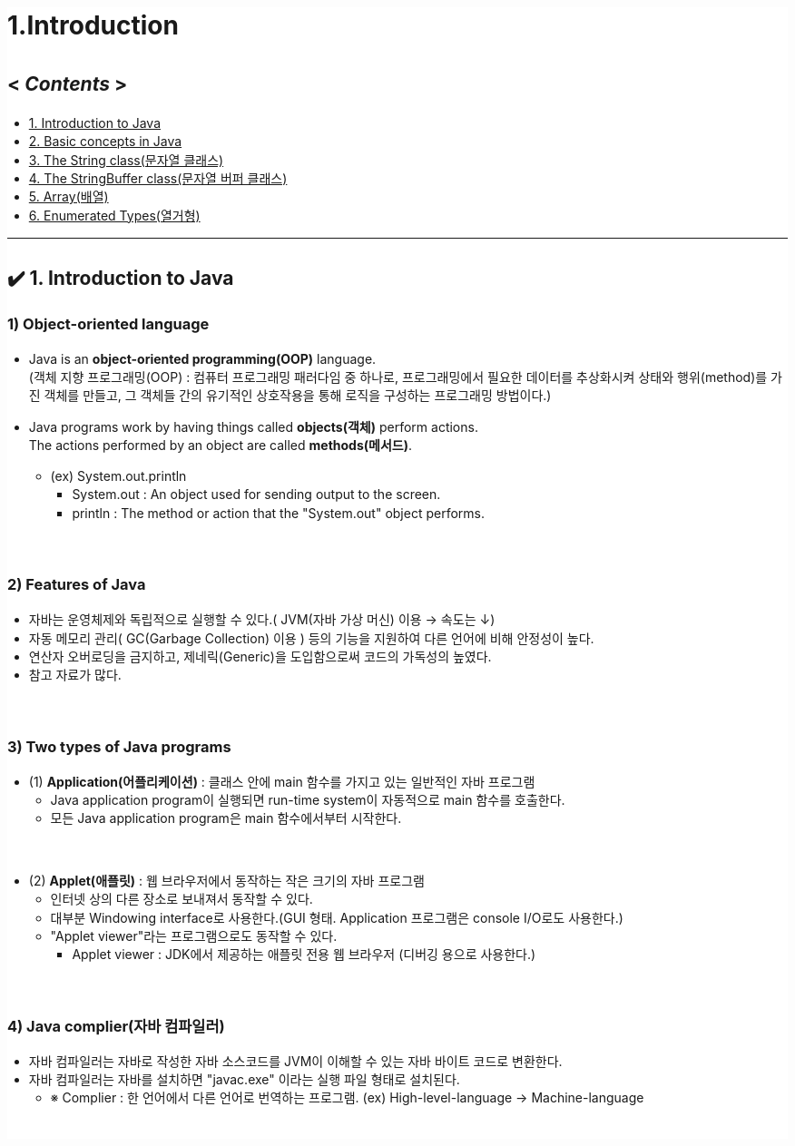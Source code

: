 1.**Introduction**
===  

## < *Contents* >
- [1. Introduction to Java](#%EF%B8%8F-1-introduction-to-java)
- [2. Basic concepts in Java](#%EF%B8%8F-2-basic-concepts-in-java)
- [3. The String class(문자열 클래스)](#%EF%B8%8F-3-the-string-class문자열-클래스)
- [4. The StringBuffer class(문자열 버퍼 클래스)](#%EF%B8%8F-4-the-stringbuffer-class문자열-버퍼-클래스)
- [5. Array(배열)](#%EF%B8%8F-5-array배열)
- [6. Enumerated Types(열거형)](#%EF%B8%8F-6-enumerated-types열거형)

---  

## ✔️ 1. **Introduction to Java**  

### 1) **Object-oriented language**
- Java is an **object-oriented programming(OOP)** language.  
(객체 지향 프로그래밍(OOP) : 컴퓨터 프로그래밍 패러다임 중 하나로, 프로그래밍에서 필요한 데이터를 추상화시켜 상태와 행위(method)를 가진 객체를 만들고, 그 객체들 간의 유기적인 상호작용을 통해 로직을 구성하는 프로그래밍 방법이다.)  

- Java programs work by having things called **objects(객체)** perform actions.  
The actions performed by an object are called **methods(메서드)**. 
    - (ex) System.out.println
        - System.out : An object used for sending output to the screen.
        - println : The method or action that the "System.out" object performs.  
</br>

### 2) Features of Java 
- 자바는 운영체제와 독립적으로 실행할 수 있다.( JVM(자바 가상 머신) 이용 → 속도는 ↓)
- 자동 메모리 관리( GC(Garbage Collection) 이용 ) 등의 기능을 지원하여 다른 언어에 비해 안정성이 높다.
- 연산자 오버로딩을 금지하고, 제네릭(Generic)을 도입함으로써 코드의 가독성의 높였다.
- 참고 자료가 많다.  
</br>

### 3) Two types of Java programs
- (1) **Application(어플리케이션)** : 클래스 안에 main 함수를 가지고 있는 일반적인 자바 프로그램
    - Java application program이 실행되면 run-time system이 자동적으로 main 함수를 호출한다.
    - 모든 Java application program은 main 함수에서부터 시작한다.  
</br>

- (2) **Applet(애플릿)** : 웹 브라우저에서 동작하는 작은 크기의 자바 프로그램
    - 인터넷 상의 다른 장소로 보내져서 동작할 수 있다.
    - 대부분 Windowing interface로 사용한다.(GUI 형태. Application 프로그램은 console I/O로도 사용한다.)  
    - "Applet viewer"라는 프로그램으로도 동작할 수 있다.
        - Applet viewer : JDK에서 제공하는 애플릿 전용 웹 브라우저 (디버깅 용으로 사용한다.)  

</br>

### 4) **Java complier(자바 컴파일러)**
- 자바 컴파일러는 자바로 작성한 자바 소스코드를 JVM이 이해할 수 있는 자바 바이트 코드로 변환한다.  
- 자바 컴파일러는 자바를 설치하면 "javac.exe" 이라는 실행 파일 형태로 설치된다.  
    - ※ Complier : 한 언어에서 다른 언어로 번역하는 프로그램.  (ex) High-level-language → Machine-language  
</br>
